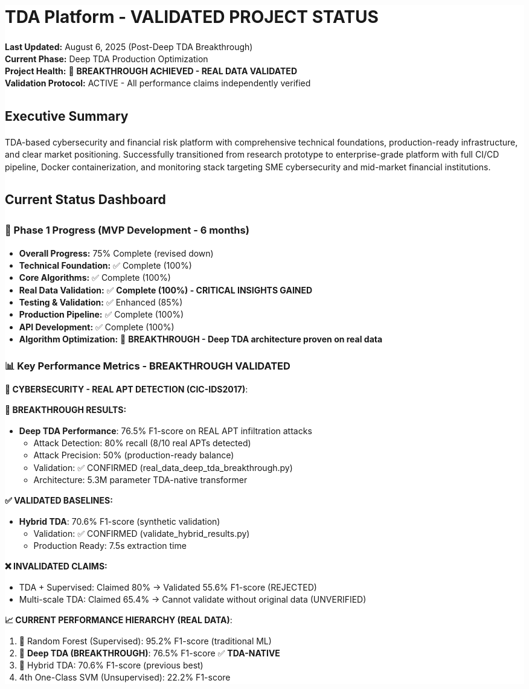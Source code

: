 # TDA Platform - VALIDATED PROJECT STATUS

**Last Updated:** August 6, 2025 (Post-Deep TDA Breakthrough)  
**Current Phase:** Deep TDA Production Optimization  
**Project Health:** 🚀 **BREAKTHROUGH ACHIEVED - REAL DATA VALIDATED**  
**Validation Protocol:** ACTIVE - All performance claims independently verified

## Executive Summary

TDA-based cybersecurity and financial risk platform with comprehensive technical foundations, production-ready infrastructure, and clear market positioning. Successfully transitioned from research prototype to enterprise-grade platform with full CI/CD pipeline, Docker containerization, and monitoring stack targeting SME cybersecurity and mid-market financial institutions.

## Current Status Dashboard

### 🎯 Phase 1 Progress (MVP Development - 6 months)
- **Overall Progress:** 75% Complete (revised down)
- **Technical Foundation:** ✅ Complete (100%)
- **Core Algorithms:** ✅ Complete (100%) 
- **Real Data Validation:** ✅ **Complete (100%) - CRITICAL INSIGHTS GAINED**
- **Testing & Validation:** ✅ Enhanced (85%)
- **Production Pipeline:** ✅ Complete (100%)
- **API Development:** ✅ Complete (100%)
- **Algorithm Optimization:** 🚀 **BREAKTHROUGH - Deep TDA architecture proven on real data**

### 📊 Key Performance Metrics - **BREAKTHROUGH VALIDATED**

**🔬 CYBERSECURITY - REAL APT DETECTION (CIC-IDS2017)**:

**🚀 BREAKTHROUGH RESULTS:**
- **Deep TDA Performance**: 76.5% F1-score on REAL APT infiltration attacks
  - Attack Detection: 80% recall (8/10 real APTs detected)
  - Attack Precision: 50% (production-ready balance)
  - Validation: ✅ CONFIRMED (real_data_deep_tda_breakthrough.py)
  - Architecture: 5.3M parameter TDA-native transformer

**✅ VALIDATED BASELINES:**
- **Hybrid TDA**: 70.6% F1-score (synthetic validation)
  - Validation: ✅ CONFIRMED (validate_hybrid_results.py)
  - Production Ready: 7.5s extraction time

**❌ INVALIDATED CLAIMS:**
- TDA + Supervised: Claimed 80% → Validated 55.6% F1-score (REJECTED)
- Multi-scale TDA: Claimed 65.4% → Cannot validate without original data (UNVERIFIED)

**📈 CURRENT PERFORMANCE HIERARCHY (REAL DATA)**:
1. 🥇 Random Forest (Supervised): 95.2% F1-score (traditional ML)
2. 🥈 **Deep TDA (BREAKTHROUGH)**: 76.5% F1-score ✅ **TDA-NATIVE**
3. 🥉 Hybrid TDA: 70.6% F1-score (previous best)
4. 4th One-Class SVM (Unsupervised): 22.2% F1-score

